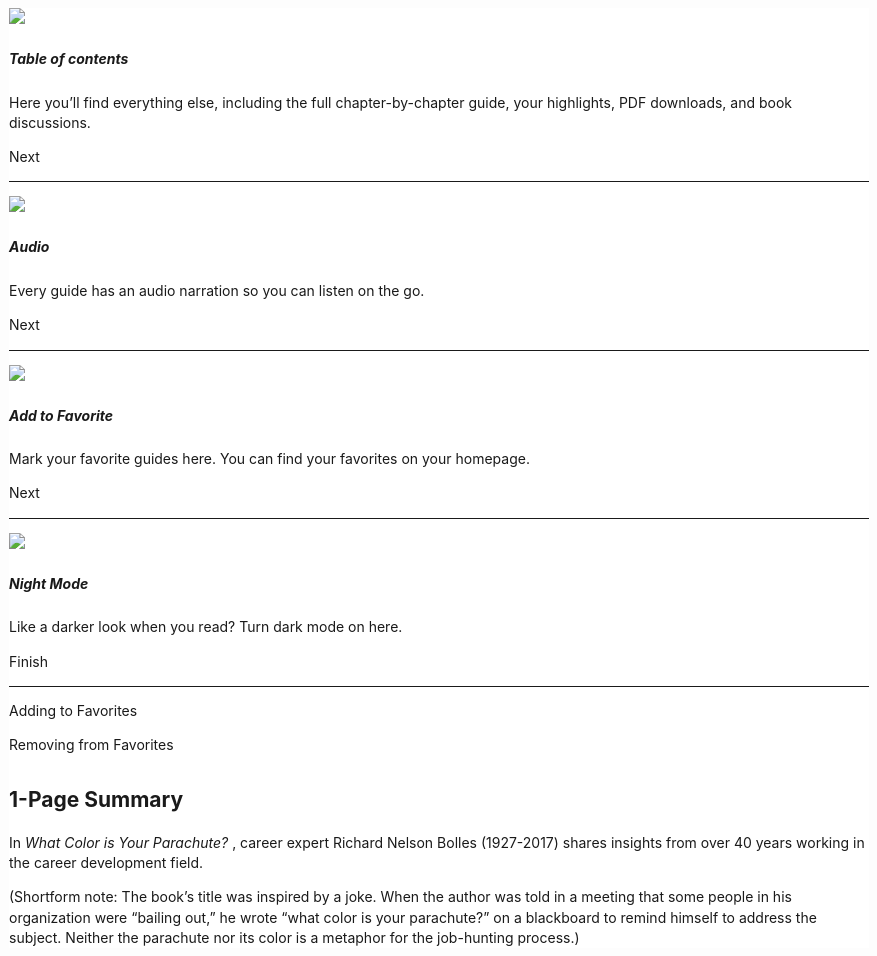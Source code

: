 
![](/img/tutorial-menu.4c76dd27.svg)

##### Table of contents

Here you’ll find everything else, including the full chapter-by-chapter guide, your highlights, PDF downloads, and book discussions. 

Next

  *   *   *   *   * 


![](/img/tutorial-player.d25b1afb.svg)

##### Audio

Every guide has an audio narration so you can listen on the go. 

Next

  *   *   *   *   * 


![](/img/tutorial-favorite.b948300a.svg)

##### Add to Favorite

Mark your favorite guides here. You can find your favorites on your homepage. 

Next

  *   *   *   *   * 


![](/img/tutorial-night.ddd7fb5c.svg)

##### Night Mode

Like a darker look when you read? Turn dark mode on here. 

Finish

  *   *   *   *   * 


Adding to Favorites 

Removing from Favorites 

## 1-Page Summary

In _What Color is Your Parachute?_ , career expert Richard Nelson Bolles (1927-2017) shares insights from over 40 years working in the career development field.

(Shortform note: The book’s title was inspired by a joke. When the author was told in a meeting that some people in his organization were “bailing out,” he wrote “what color is your parachute?” on a blackboard to remind himself to address the subject. Neither the parachute nor its color is a metaphor for the job-hunting process.)
